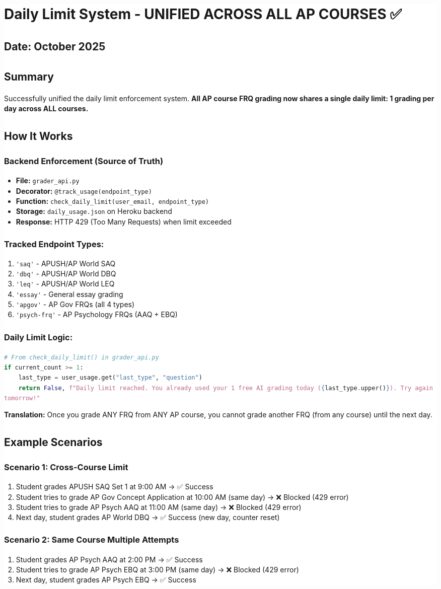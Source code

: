 # Daily Limit System - UNIFIED ACROSS ALL AP COURSES ✅

## Date: October 2025

## Summary
Successfully unified the daily limit enforcement system. **All AP course FRQ grading now shares a single daily limit: 1 grading per day across ALL courses.**

## How It Works

### Backend Enforcement (Source of Truth)
- **File:** `grader_api.py`
- **Decorator:** `@track_usage(endpoint_type)`
- **Function:** `check_daily_limit(user_email, endpoint_type)`
- **Storage:** `daily_usage.json` on Heroku backend
- **Response:** HTTP 429 (Too Many Requests) when limit exceeded

### Tracked Endpoint Types:
1. `'saq'` - APUSH/AP World SAQ
2. `'dbq'` - APUSH/AP World DBQ
3. `'leq'` - APUSH/AP World LEQ
4. `'essay'` - General essay grading
5. `'apgov'` - AP Gov FRQs (all 4 types)
6. `'psych-frq'` - AP Psychology FRQs (AAQ + EBQ)

### Daily Limit Logic:
```python
# From check_daily_limit() in grader_api.py
if current_count >= 1:
    last_type = user_usage.get("last_type", "question")
    return False, f"Daily limit reached. You already used your 1 free AI grading today ({last_type.upper()}). Try again tomorrow!"
```

**Translation:** Once you grade ANY FRQ from ANY AP course, you cannot grade another FRQ (from any course) until the next day.

## Example Scenarios

### Scenario 1: Cross-Course Limit
1. Student grades APUSH SAQ Set 1 at 9:00 AM → ✅ Success
2. Student tries to grade AP Gov Concept Application at 10:00 AM (same day) → ❌ Blocked (429 error)
3. Student tries to grade AP Psych AAQ at 11:00 AM (same day) → ❌ Blocked (429 error)
4. Next day, student grades AP World DBQ → ✅ Success (new day, counter reset)

### Scenario 2: Same Course Multiple Attempts
1. Student grades AP Psych AAQ at 2:00 PM → ✅ Success
2. Student tries to grade AP Psych EBQ at 3:00 PM (same day) → ❌ Blocked (429 error)
3. Next day, student grades AP Psych EBQ → ✅ Success
